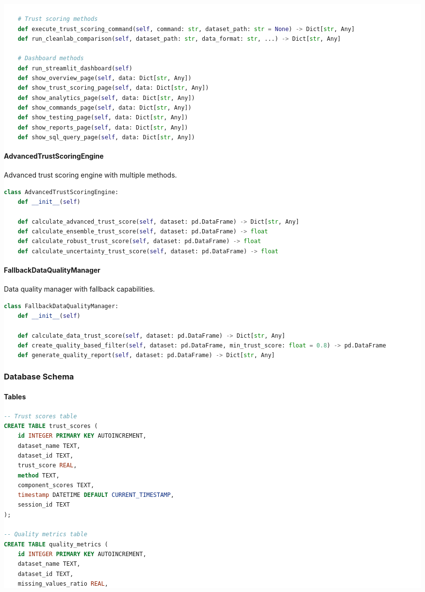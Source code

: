 ```python
    
    # Trust scoring methods
    def execute_trust_scoring_command(self, command: str, dataset_path: str = None) -> Dict[str, Any]
    def run_cleanlab_comparison(self, dataset_path: str, data_format: str, ...) -> Dict[str, Any]
    
    # Dashboard methods
    def run_streamlit_dashboard(self)
    def show_overview_page(self, data: Dict[str, Any])
    def show_trust_scoring_page(self, data: Dict[str, Any])
    def show_analytics_page(self, data: Dict[str, Any])
    def show_commands_page(self, data: Dict[str, Any])
    def show_testing_page(self, data: Dict[str, Any])
    def show_reports_page(self, data: Dict[str, Any])
    def show_sql_query_page(self, data: Dict[str, Any])
```

#### AdvancedTrustScoringEngine
Advanced trust scoring engine with multiple methods.

```python
class AdvancedTrustScoringEngine:
    def __init__(self)
    
    def calculate_advanced_trust_score(self, dataset: pd.DataFrame) -> Dict[str, Any]
    def calculate_ensemble_trust_score(self, dataset: pd.DataFrame) -> float
    def calculate_robust_trust_score(self, dataset: pd.DataFrame) -> float
    def calculate_uncertainty_trust_score(self, dataset: pd.DataFrame) -> float
```

#### FallbackDataQualityManager
Data quality manager with fallback capabilities.

```python
class FallbackDataQualityManager:
    def __init__(self)
    
    def calculate_data_trust_score(self, dataset: pd.DataFrame) -> Dict[str, Any]
    def create_quality_based_filter(self, dataset: pd.DataFrame, min_trust_score: float = 0.8) -> pd.DataFrame
    def generate_quality_report(self, dataset: pd.DataFrame) -> Dict[str, Any]
```

### Database Schema

#### Tables
```sql
-- Trust scores table
CREATE TABLE trust_scores (
    id INTEGER PRIMARY KEY AUTOINCREMENT,
    dataset_name TEXT,
    dataset_id TEXT,
    trust_score REAL,
    method TEXT,
    component_scores TEXT,
    timestamp DATETIME DEFAULT CURRENT_TIMESTAMP,
    session_id TEXT
);

-- Quality metrics table
CREATE TABLE quality_metrics (
    id INTEGER PRIMARY KEY AUTOINCREMENT,
    dataset_name TEXT,
    dataset_id TEXT,
    missing_values_ratio REAL,
```